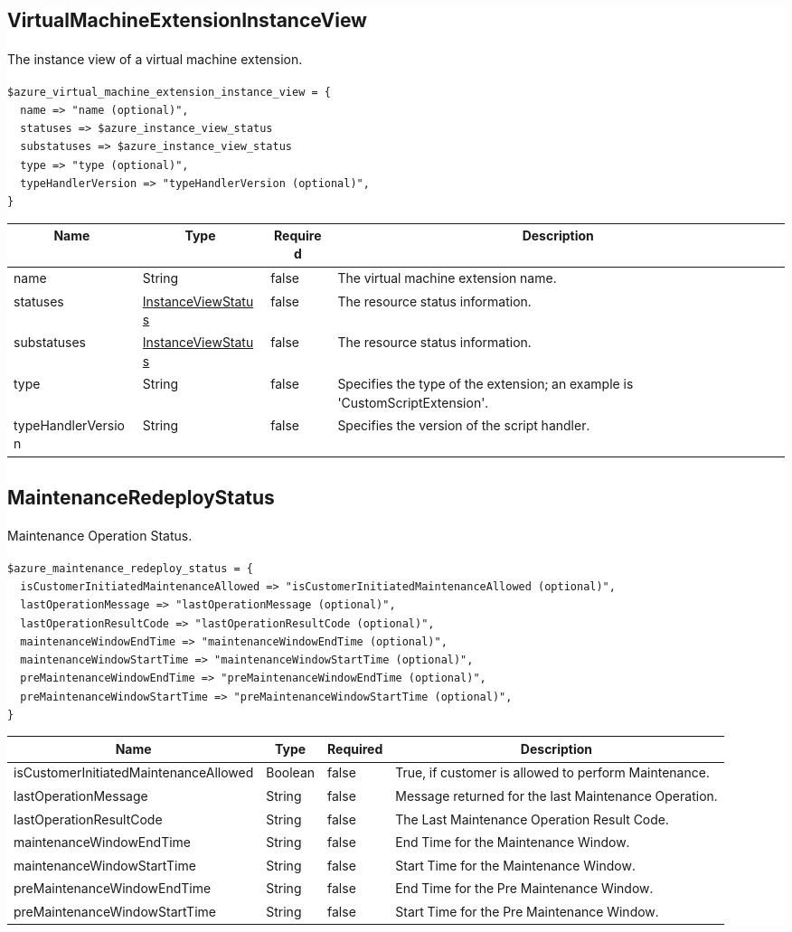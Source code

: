 ## VirtualMachineExtensionInstanceView

The instance view of a virtual machine extension.

```puppet
$azure_virtual_machine_extension_instance_view = {
  name => "name (optional)",
  statuses => $azure_instance_view_status
  substatuses => $azure_instance_view_status
  type => "type (optional)",
  typeHandlerVersion => "typeHandlerVersion (optional)",
}
```

| Name        | Type           | Required       | Description       |
| ------------- | ------------- | ------------- | ------------- |
|name | String | false | The virtual machine extension name. |
|statuses | [InstanceViewStatus](#instanceviewstatus) | false | The resource status information. |
|substatuses | [InstanceViewStatus](#instanceviewstatus) | false | The resource status information. |
|type | String | false | Specifies the type of the extension; an example is 'CustomScriptExtension'. |
|typeHandlerVersion | String | false | Specifies the version of the script handler. |
        
        
        
## MaintenanceRedeployStatus

Maintenance Operation Status.

```puppet
$azure_maintenance_redeploy_status = {
  isCustomerInitiatedMaintenanceAllowed => "isCustomerInitiatedMaintenanceAllowed (optional)",
  lastOperationMessage => "lastOperationMessage (optional)",
  lastOperationResultCode => "lastOperationResultCode (optional)",
  maintenanceWindowEndTime => "maintenanceWindowEndTime (optional)",
  maintenanceWindowStartTime => "maintenanceWindowStartTime (optional)",
  preMaintenanceWindowEndTime => "preMaintenanceWindowEndTime (optional)",
  preMaintenanceWindowStartTime => "preMaintenanceWindowStartTime (optional)",
}
```

| Name        | Type           | Required       | Description       |
| ------------- | ------------- | ------------- | ------------- |
|isCustomerInitiatedMaintenanceAllowed | Boolean | false | True, if customer is allowed to perform Maintenance. |
|lastOperationMessage | String | false | Message returned for the last Maintenance Operation. |
|lastOperationResultCode | String | false | The Last Maintenance Operation Result Code. |
|maintenanceWindowEndTime | String | false | End Time for the Maintenance Window. |
|maintenanceWindowStartTime | String | false | Start Time for the Maintenance Window. |
|preMaintenanceWindowEndTime | String | false | End Time for the Pre Maintenance Window. |
|preMaintenanceWindowStartTime | String | false | Start Time for the Pre Maintenance Window. |
        